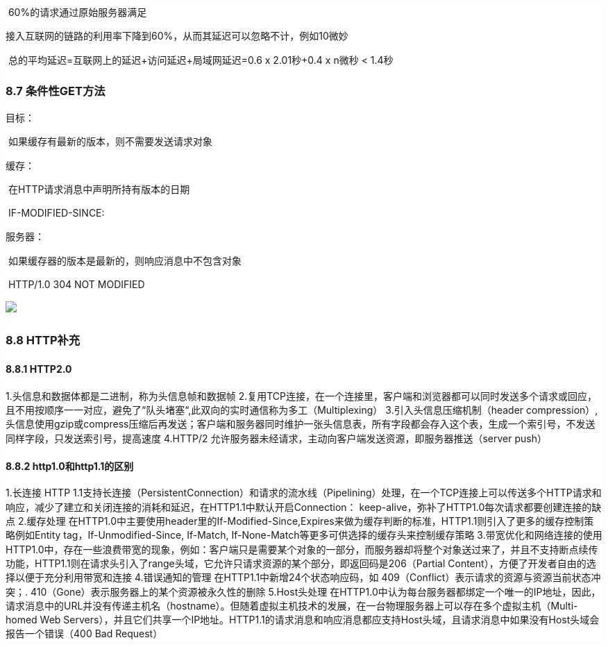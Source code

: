 ​	60%的请求通过原始服务器满足

​	接入互联网的链路的利用率下降到60%，从而其延迟可以忽略不计，例如10微妙

​	总的平均延迟=互联网上的延迟+访问延迟+局域网延迟=0.6 x 2.01秒+0.4 x n微秒 < 1.4秒



### 8.7 条件性GET方法

目标：

​	如果缓存有最新的版本，则不需要发送请求对象

缓存：

​	在HTTP请求消息中声明所持有版本的日期

​	IF-MODIFIED-SINCE:<DATE>

服务器：

​	如果缓存器的版本是最新的，则响应消息中不包含对象

​	HTTP/1.0 304 NOT MODIFIED

![](D:\项目\markdown\计算机网络\条件性GET方法.png)



### 8.8 HTTP补充

#### 8.8.1 HTTP2.0

1.头信息和数据体都是二进制，称为头信息帧和数据帧
2.复用TCP连接，在一个连接里，客户端和浏览器都可以同时发送多个请求或回应，且不用按顺序一一对应，避免了“队头堵塞“,此双向的实时通信称为多工（Multiplexing）
3.引入头信息压缩机制（header compression）,头信息使用gzip或compress压缩后再发送；客户端和服务器同时维护一张头信息表，所有字段都会存入这个表，生成一个索引号，不发送同样字段，只发送索引号，提高速度
4.HTTP/2 允许服务器未经请求，主动向客户端发送资源，即服务器推送（server push）



#### 8.8.2 http1.0和http1.1的区别

1.长连接
HTTP 1.1支持长连接（PersistentConnection）和请求的流水线（Pipelining）处理，在一个TCP连接上可以传送多个HTTP请求和响应，减少了建立和关闭连接的消耗和延迟，在HTTP1.1中默认开启Connection： keep-alive，弥补了HTTP1.0每次请求都要创建连接的缺点
2.缓存处理
在HTTP1.0中主要使用header里的If-Modified-Since,Expires来做为缓存判断的标准，HTTP1.1则引入了更多的缓存控制策略例如Entity tag，If-Unmodified-Since, If-Match, If-None-Match等更多可供选择的缓存头来控制缓存策略
3.带宽优化和网络连接的使用
HTTP1.0中，存在一些浪费带宽的现象，例如：客户端只是需要某个对象的一部分，而服务器却将整个对象送过来了，并且不支持断点续传功能，HTTP1.1则在请求头引入了range头域，它允许只请求资源的某个部分，即返回码是206（Partial Content），方便了开发者自由的选择以便于充分利用带宽和连接
4.错误通知的管理
在HTTP1.1中新增24个状态响应码，如
409（Conflict）表示请求的资源与资源当前状态冲突；.
410（Gone）表示服务器上的某个资源被永久性的删除
5.Host头处理
在HTTP1.0中认为每台服务器都绑定一个唯一的IP地址，因此，请求消息中的URL并没有传递主机名（hostname）。但随着虚拟主机技术的发展，在一台物理服务器上可以存在多个虚拟主机（Multi-homed Web Servers），并且它们共享一个IP地址。HTTP1.1的请求消息和响应消息都应支持Host头域，且请求消息中如果没有Host头域会报告一个错误（400 Bad Request）
